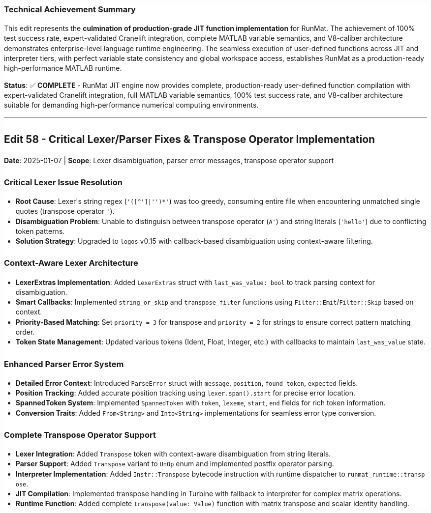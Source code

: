 ### **Technical Achievement Summary**
This edit represents the **culmination of production-grade JIT function implementation** for RunMat. The achievement of 100% test success rate, expert-validated Cranelift integration, complete MATLAB variable semantics, and V8-caliber architecture demonstrates enterprise-level language runtime engineering. The seamless execution of user-defined functions across JIT and interpreter tiers, with perfect variable state consistency and global workspace access, establishes RunMat as a production-ready high-performance MATLAB runtime.

**Status**: ✅ **COMPLETE** - RunMat JIT engine now provides complete, production-ready user-defined function compilation with expert-validated Cranelift integration, full MATLAB variable semantics, 100% test success rate, and V8-caliber architecture suitable for demanding high-performance numerical computing environments.

---

## **Edit 58 - Critical Lexer/Parser Fixes & Transpose Operator Implementation**

**Date**: 2025-01-07 | **Scope**: Lexer disambiguation, parser error messages, transpose operator support

### **Critical Lexer Issue Resolution**
- **Root Cause**: Lexer's string regex (`'([^']|'')*'`) was too greedy, consuming entire file when encountering unmatched single quotes (transpose operator `'`).
- **Disambiguation Problem**: Unable to distinguish between transpose operator (`A'`) and string literals (`'hello'`) due to conflicting token patterns.
- **Solution Strategy**: Upgraded to `logos` v0.15 with callback-based disambiguation using context-aware filtering.

### **Context-Aware Lexer Architecture**
- **LexerExtras Implementation**: Added `LexerExtras` struct with `last_was_value: bool` to track parsing context for disambiguation.
- **Smart Callbacks**: Implemented `string_or_skip` and `transpose_filter` functions using `Filter::Emit`/`Filter::Skip` based on context.
- **Priority-Based Matching**: Set `priority = 3` for transpose and `priority = 2` for strings to ensure correct pattern matching order.
- **Token State Management**: Updated various tokens (Ident, Float, Integer, etc.) with callbacks to maintain `last_was_value` state.

### **Enhanced Parser Error System**
- **Detailed Error Context**: Introduced `ParseError` struct with `message`, `position`, `found_token`, `expected` fields.
- **Position Tracking**: Added accurate position tracking using `lexer.span().start` for precise error location.
- **SpannedToken System**: Implemented `SpannedToken` with `token`, `lexeme`, `start`, `end` fields for rich token information.
- **Conversion Traits**: Added `From<String>` and `Into<String>` implementations for seamless error type conversion.

### **Complete Transpose Operator Support**
- **Lexer Integration**: Added `Transpose` token with context-aware disambiguation from string literals.
- **Parser Support**: Added `Transpose` variant to `UnOp` enum and implemented postfix operator parsing.
- **Interpreter Implementation**: Added `Instr::Transpose` bytecode instruction with runtime dispatcher to `runmat_runtime::transpose`.
- **JIT Compilation**: Implemented transpose handling in Turbine with fallback to interpreter for complex matrix operations.
- **Runtime Function**: Added complete `transpose(value: Value)` function with matrix transpose and scalar identity handling.
